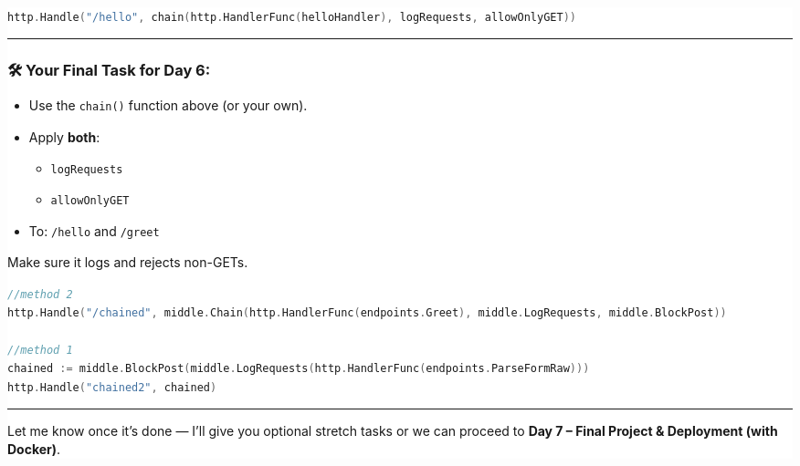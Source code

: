 ```go
http.Handle("/hello", chain(http.HandlerFunc(helloHandler), logRequests, allowOnlyGET))
```

---

### 🛠️ Your Final Task for Day 6:

- Use the `chain()` function above (or your own).
    
- Apply **both**:
    
    - `logRequests`
        
    - `allowOnlyGET`
        
- To: `/hello` and `/greet`
    

Make sure it logs and rejects non-GETs.

```go
//method 2
http.Handle("/chained", middle.Chain(http.HandlerFunc(endpoints.Greet), middle.LogRequests, middle.BlockPost))  

//method 1
chained := middle.BlockPost(middle.LogRequests(http.HandlerFunc(endpoints.ParseFormRaw)))  
http.Handle("chained2", chained)
```

---

Let me know once it’s done — I’ll give you optional stretch tasks or we can proceed to **Day 7 – Final Project & Deployment (with Docker)**.